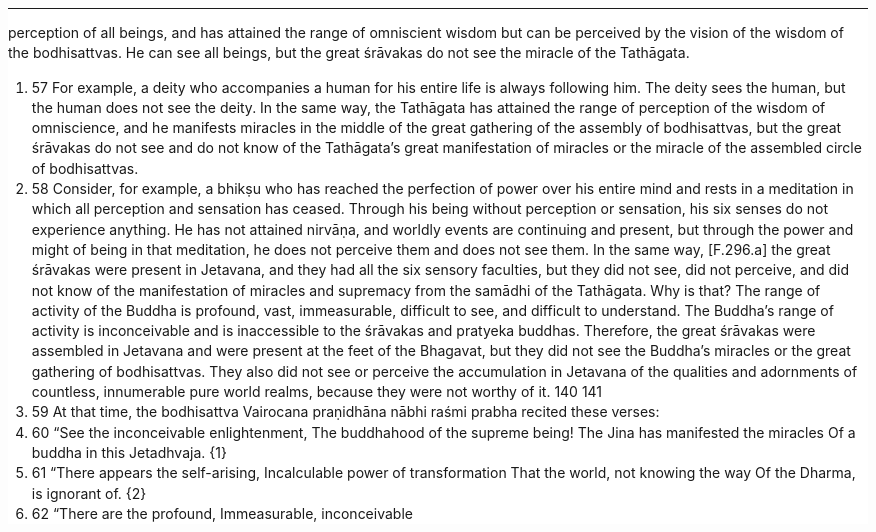 
---

perception of all beings, and has attained the range of omniscient wisdom
but can be perceived by the vision of the wisdom of the bodhisattvas. He can
see all beings, but the great śrāvakas do not see the miracle of the Tathāgata.
1. 57
For example, a deity who accompanies a human for his entire life is always
following him. The deity sees the human, but the human does not see the
deity. In the same way, the Tathāgata has attained the range of perception of
the wisdom of omniscience, and he manifests miracles in the middle of the
great gathering of the assembly of bodhisattvas, but the great śrāvakas do
not see and do not know of the Tathāgata’s great manifestation of miracles
or the miracle of the assembled circle of bodhisattvas.
1. 58
Consider, for example, a bhikṣu who has reached the perfection of power
over his entire mind
 and rests in a meditation in which all perception and
sensation has ceased. Through his being without perception
 or sensation,
his six senses do not experience anything. He has not attained nirvāṇa, and
worldly events are continuing and present, but through the power and
might of being in that meditation, he does not perceive them and does not
see them. In the same way, [F.296.a] the great śrāvakas were present in
Jetavana, and they had all the six sensory faculties, but they did not see, did
not perceive, and did not know of the manifestation of miracles and
supremacy from the samādhi of the Tathāgata. Why is that? The range of
activity of the Buddha is profound, vast, immeasurable, difficult to see, and
difficult to understand. The Buddha’s range of activity is inconceivable and
is inaccessible to the śrāvakas and pratyeka buddhas. Therefore, the great
śrāvakas were assembled in Jetavana and were present at the feet of the
Bhagavat, but they did not see the Buddha’s miracles or the great gathering
of bodhisattvas. They also did not see or perceive the accumulation in
Jetavana of the qualities and adornments of countless, innumerable pure
world realms, because they were not worthy of it.
140
141
1. 59
At that time, the bodhisattva Vairocana praṇidhāna nābhi raśmi prabha
recited these verses:
1. 60
“See the inconceivable enlightenment,
The buddhahood of the supreme being!
The Jina has manifested the miracles
Of a buddha in this Jetadhvaja. {1}
1. 61
“There appears the self-arising,
Incalculable power of transformation
That the world, not knowing the way
Of the Dharma, is ignorant of. {2}
1. 62
“There are the profound,
Immeasurable, inconceivable
